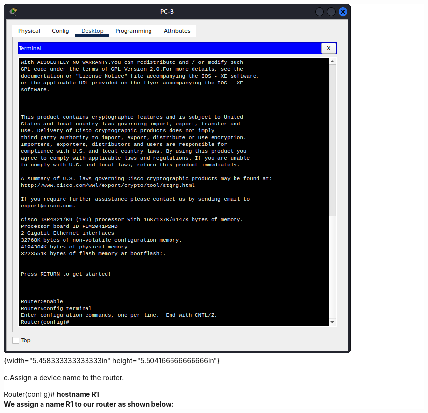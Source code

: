 ![](vertopal_2ef54fb9f8cc4288a4a02acc8fda1048/media/image9.png){width="5.458333333333333in"
height="5.504166666666666in"}

c.Assign a device name to the router.

Router(config)# **hostname R1**\
**We assign a name R1 to our router as shown below:**
